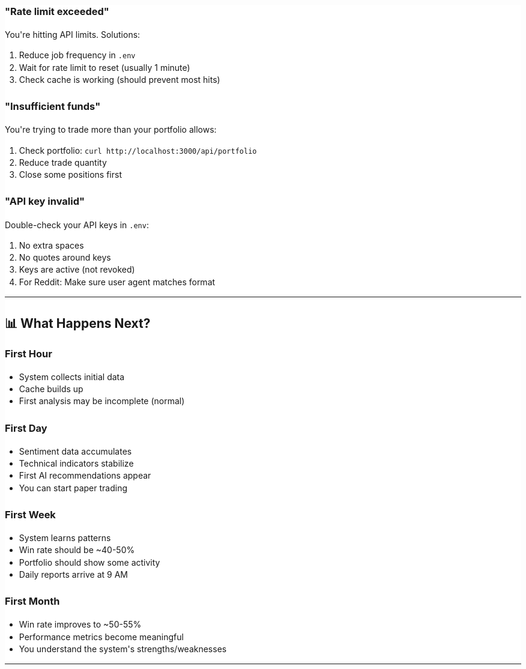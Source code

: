 ### "Rate limit exceeded"

You're hitting API limits. Solutions:
1. Reduce job frequency in `.env`
2. Wait for rate limit to reset (usually 1 minute)
3. Check cache is working (should prevent most hits)

### "Insufficient funds"

You're trying to trade more than your portfolio allows:
1. Check portfolio: `curl http://localhost:3000/api/portfolio`
2. Reduce trade quantity
3. Close some positions first

### "API key invalid"

Double-check your API keys in `.env`:
1. No extra spaces
2. No quotes around keys
3. Keys are active (not revoked)
4. For Reddit: Make sure user agent matches format

---

## 📊 What Happens Next?

### First Hour
- System collects initial data
- Cache builds up
- First analysis may be incomplete (normal)

### First Day
- Sentiment data accumulates
- Technical indicators stabilize
- First AI recommendations appear
- You can start paper trading

### First Week
- System learns patterns
- Win rate should be ~40-50%
- Portfolio should show some activity
- Daily reports arrive at 9 AM

### First Month
- Win rate improves to ~50-55%
- Performance metrics become meaningful
- You understand the system's strengths/weaknesses

---
